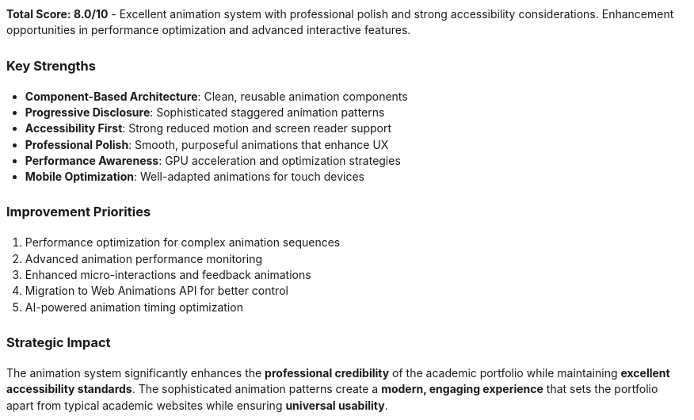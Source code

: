 **Total Score: 8.0/10** - Excellent animation system with professional polish and strong accessibility considerations. Enhancement opportunities in performance optimization and advanced interactive features.

### **Key Strengths**
- **Component-Based Architecture**: Clean, reusable animation components
- **Progressive Disclosure**: Sophisticated staggered animation patterns
- **Accessibility First**: Strong reduced motion and screen reader support
- **Professional Polish**: Smooth, purposeful animations that enhance UX
- **Performance Awareness**: GPU acceleration and optimization strategies
- **Mobile Optimization**: Well-adapted animations for touch devices

### **Improvement Priorities**
1. Performance optimization for complex animation sequences
2. Advanced animation performance monitoring
3. Enhanced micro-interactions and feedback animations
4. Migration to Web Animations API for better control
5. AI-powered animation timing optimization

### **Strategic Impact**
The animation system significantly enhances the **professional credibility** of the academic portfolio while maintaining **excellent accessibility standards**. The sophisticated animation patterns create a **modern, engaging experience** that sets the portfolio apart from typical academic websites while ensuring **universal usability**. 